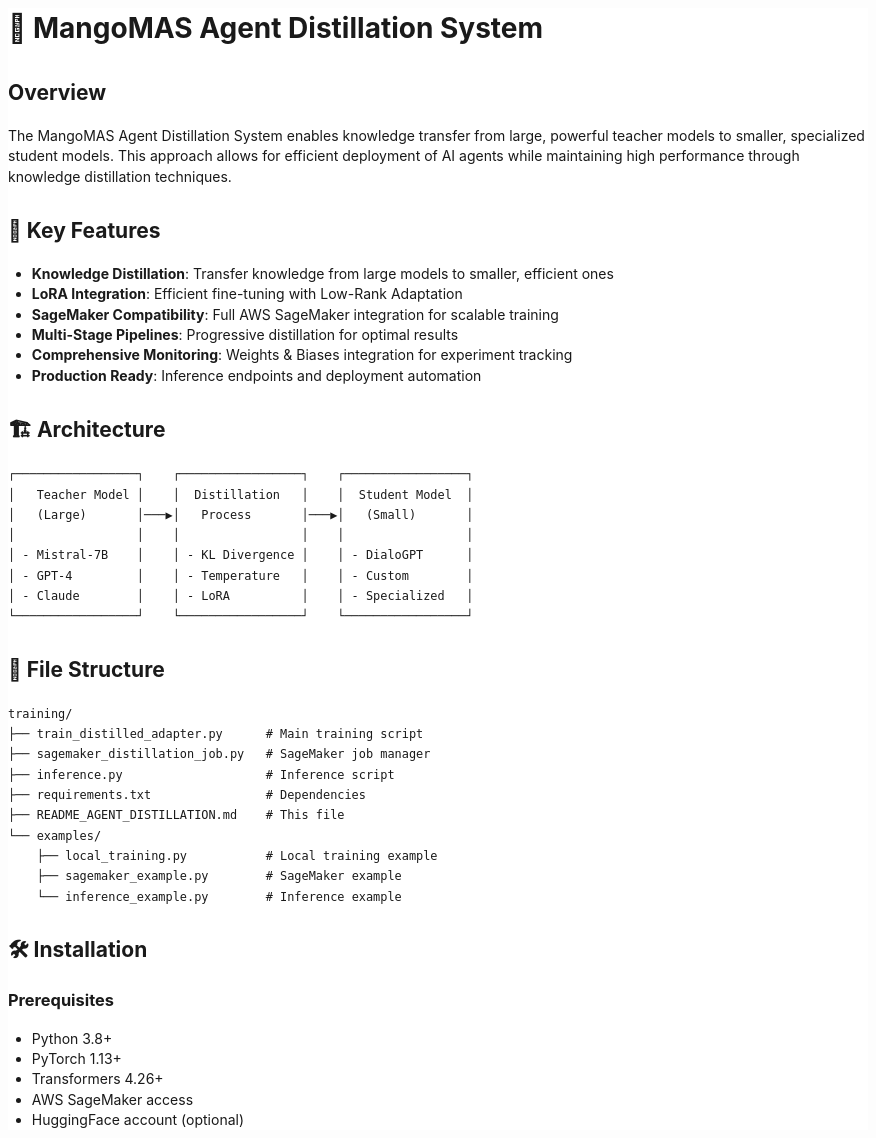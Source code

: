 # 🧠 MangoMAS Agent Distillation System

## Overview

The MangoMAS Agent Distillation System enables knowledge transfer from large, powerful teacher models to smaller, specialized student models. This approach allows for efficient deployment of AI agents while maintaining high performance through knowledge distillation techniques.

## 🎯 Key Features

- **Knowledge Distillation**: Transfer knowledge from large models to smaller, efficient ones
- **LoRA Integration**: Efficient fine-tuning with Low-Rank Adaptation
- **SageMaker Compatibility**: Full AWS SageMaker integration for scalable training
- **Multi-Stage Pipelines**: Progressive distillation for optimal results
- **Comprehensive Monitoring**: Weights & Biases integration for experiment tracking
- **Production Ready**: Inference endpoints and deployment automation

## 🏗️ Architecture

```
┌─────────────────┐    ┌─────────────────┐    ┌─────────────────┐
│   Teacher Model │    │  Distillation   │    │  Student Model  │
│   (Large)       │───▶│   Process       │───▶│   (Small)       │
│                 │    │                 │    │                 │
│ - Mistral-7B    │    │ - KL Divergence │    │ - DialoGPT      │
│ - GPT-4         │    │ - Temperature   │    │ - Custom        │
│ - Claude        │    │ - LoRA          │    │ - Specialized   │
└─────────────────┘    └─────────────────┘    └─────────────────┘
```

## 📁 File Structure

```
training/
├── train_distilled_adapter.py      # Main training script
├── sagemaker_distillation_job.py   # SageMaker job manager
├── inference.py                    # Inference script
├── requirements.txt                # Dependencies
├── README_AGENT_DISTILLATION.md    # This file
└── examples/
    ├── local_training.py           # Local training example
    ├── sagemaker_example.py        # SageMaker example
    └── inference_example.py        # Inference example
```

## 🛠️ Installation

### **Prerequisites**
- Python 3.8+
- PyTorch 1.13+
- Transformers 4.26+
- AWS SageMaker access
- HuggingFace account (optional)
